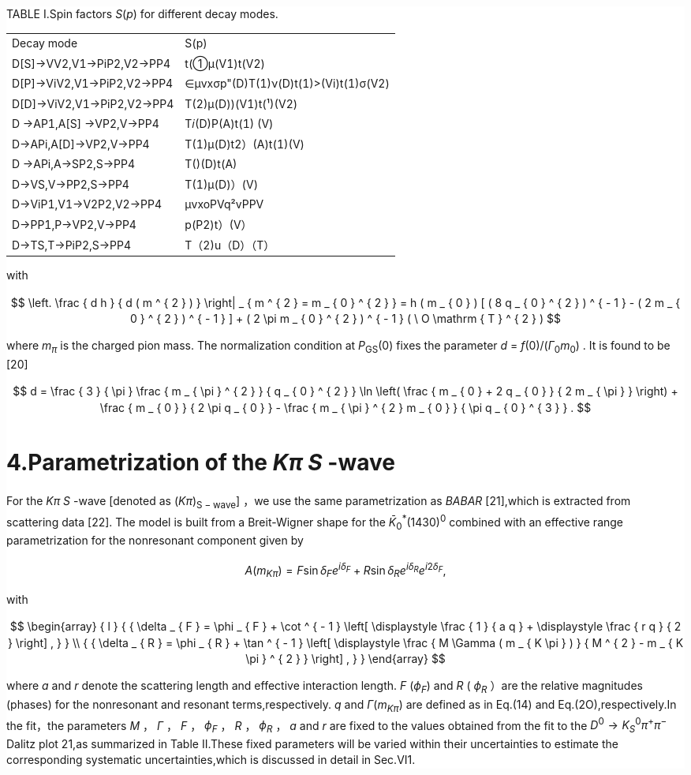 TABLE I.Spin factors $S ( p )$ for different decay modes.   

<html><body><table><tr><td>Decay mode</td><td>S(p)</td></tr><tr><td>D[S]→VV2,V1→PiP2,V2→PP4</td><td>t(①μ(V1)t(V2)</td></tr><tr><td>D[P]→ViV2,V1→PiP2,V2→PP4</td><td>∈μvxσp"(D)T(1)ν(D)t(1)>(Vi)t(1)σ(V2)</td></tr><tr><td>D[D]→ViV2,V1→PiP2,V2→PP4</td><td>T(2)μ(D))(V1)t(¹)(V2)</td></tr><tr><td>D →AP1,A[S] →VP2,V→PP4</td><td>T𝑖(D)P(A)t(1) (V)</td></tr><tr><td>D→APi,A[D]→VP2,V→PP4</td><td>T(1)μ(D)t2）(A)t(1)(V)</td></tr><tr><td>D →APi,A→SP2,S→PP4</td><td>T()(D)t(A)</td></tr><tr><td>D→VS,V→PP2,S→PP4</td><td>T(1)μ(D)）(V)</td></tr><tr><td>D→ViP1,V1→V2P2,V2→PP4</td><td>μvxoPVq²vPPV</td></tr><tr><td>D→PP1,P→VP2,V→PP4</td><td>p(P2)t）(V）</td></tr><tr><td>D→TS,T→PiP2,S→PP4</td><td>T（2)u（D）（T）</td></tr></table></body></html>

with

$$
\left. \frac { d h } { d ( m ^ { 2 } ) } \right| _ { m ^ { 2 } = m _ { 0 } ^ { 2 } } = h ( m _ { 0 } ) [ ( 8 q _ { 0 } ^ { 2 } ) ^ { - 1 } - ( 2 m _ { 0 } ^ { 2 } ) ^ { - 1 } ] + ( 2 \pi m _ { 0 } ^ { 2 } ) ^ { - 1 } ( \ O \mathrm { T } ^ { 2 } )
$$

where $m _ { \pi }$ is the charged pion mass. The normalization condition at $P _ { \mathrm { G S } } ( 0 )$ fixes the parameter $d \ =$ $f ( 0 ) / ( \Gamma _ { 0 } m _ { 0 } )$ . It is found to be [20]

$$
d = \frac { 3 } { \pi } \frac { m _ { \pi } ^ { 2 } } { q _ { 0 } ^ { 2 } } \ln \left( \frac { m _ { 0 } + 2 q _ { 0 } } { 2 m _ { \pi } } \right) + \frac { m _ { 0 } } { 2 \pi q _ { 0 } } - \frac { m _ { \pi } ^ { 2 } m _ { 0 } } { \pi q _ { 0 } ^ { 3 } } .
$$

# 4.Parametrization of the $K \pi$ $S$ -wave

For the $K \pi$ $S$ -wave [denoted as $( K \pi ) _ { \mathrm { S - w a v e } } ]$ ，we use the same parametrization as $B A B A R$ [21],which is extracted from scattering data [22]. The model is built from a Breit-Wigner shape for the $\bar { K } _ { 0 } ^ { * } ( 1 4 3 0 ) ^ { 0 }$ combined with an effective range parametrization for the nonresonant component given by

$$
A ( m _ { K \pi } ) = F \sin \delta _ { F } e ^ { i \delta _ { F } } + R \sin \delta _ { R } e ^ { i \delta _ { R } } e ^ { i 2 \delta _ { F } } ,
$$

with

$$
\begin{array} { l } { { \delta _ { F } = \phi _ { F } + \cot ^ { - 1 } \left[ \displaystyle \frac { 1 } { a q } + \displaystyle \frac { r q } { 2 } \right] , } } \\ { { \delta _ { R } = \phi _ { R } + \tan ^ { - 1 } \left[ \displaystyle \frac { M \Gamma ( m _ { K \pi } ) } { M ^ { 2 } - m _ { K \pi } ^ { 2 } } \right] , } } \end{array}
$$

where $a$ and $r$ denote the scattering length and effective interaction length. $F \ ( \phi _ { F } )$ and $R$ ( $\phi _ { R }$ ）are the relative magnitudes (phases) for the nonresonant and resonant terms,respectively. $q$ and $\Gamma ( { m } _ { K \pi } )$ are defined as in Eq.(14) and Eq.(2O),respectively.In the fit，the parameters $M$ ， $\Gamma$ ， $F$ ， $\phi _ { F }$ ， $R$ ， $\phi _ { R }$ ， $a$ and $r$ are fixed to the values obtained from the fit to the $D ^ { 0 } \to K _ { S } ^ { 0 } \pi ^ { + } \pi ^ { - }$ Dalitz plot 21,as summarized in Table II.These fixed parameters will be varied within their uncertainties to estimate the corresponding systematic uncertainties,which is discussed in detail in Sec.VI1.
